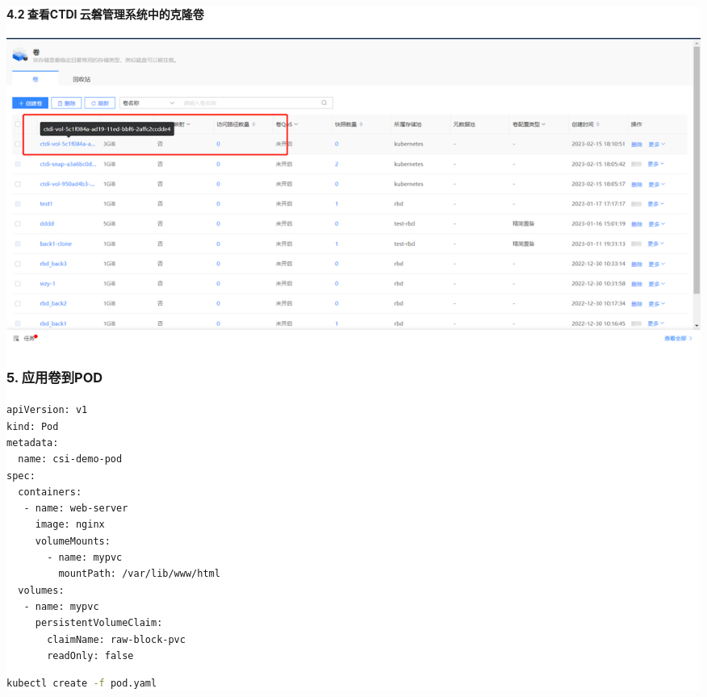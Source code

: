 #### 4.2 查看CTDI 云磐管理系统中的克隆卷

![image-5](./assets/4.2clone-block.png)

###  5.  应用卷到POD

```sh
apiVersion: v1
kind: Pod
metadata:
  name: csi-demo-pod
spec:
  containers:
   - name: web-server
     image: nginx 
     volumeMounts:
       - name: mypvc
         mountPath: /var/lib/www/html
  volumes:
   - name: mypvc
     persistentVolumeClaim:
       claimName: raw-block-pvc
       readOnly: false
```

```sh
kubectl create -f pod.yaml
```
